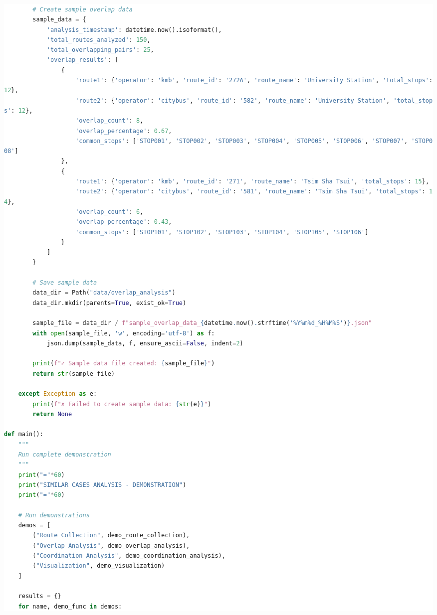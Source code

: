 ```python
        # Create sample overlap data
        sample_data = {
            'analysis_timestamp': datetime.now().isoformat(),
            'total_routes_analyzed': 150,
            'total_overlapping_pairs': 25,
            'overlap_results': [
                {
                    'route1': {'operator': 'kmb', 'route_id': '272A', 'route_name': 'University Station', 'total_stops': 12},
                    'route2': {'operator': 'citybus', 'route_id': '582', 'route_name': 'University Station', 'total_stops': 12},
                    'overlap_count': 8,
                    'overlap_percentage': 0.67,
                    'common_stops': ['STOP001', 'STOP002', 'STOP003', 'STOP004', 'STOP005', 'STOP006', 'STOP007', 'STOP008']
                },
                {
                    'route1': {'operator': 'kmb', 'route_id': '271', 'route_name': 'Tsim Sha Tsui', 'total_stops': 15},
                    'route2': {'operator': 'citybus', 'route_id': '581', 'route_name': 'Tsim Sha Tsui', 'total_stops': 14},
                    'overlap_count': 6,
                    'overlap_percentage': 0.43,
                    'common_stops': ['STOP101', 'STOP102', 'STOP103', 'STOP104', 'STOP105', 'STOP106']
                }
            ]
        }
        
        # Save sample data
        data_dir = Path("data/overlap_analysis")
        data_dir.mkdir(parents=True, exist_ok=True)
        
        sample_file = data_dir / f"sample_overlap_data_{datetime.now().strftime('%Y%m%d_%H%M%S')}.json"
        with open(sample_file, 'w', encoding='utf-8') as f:
            json.dump(sample_data, f, ensure_ascii=False, indent=2)
        
        print(f"✓ Sample data file created: {sample_file}")
        return str(sample_file)
        
    except Exception as e:
        print(f"✗ Failed to create sample data: {str(e)}")
        return None

def main():
    """
    Run complete demonstration
    """
    print("="*60)
    print("SIMILAR CASES ANALYSIS - DEMONSTRATION")
    print("="*60)
    
    # Run demonstrations
    demos = [
        ("Route Collection", demo_route_collection),
        ("Overlap Analysis", demo_overlap_analysis),
        ("Coordination Analysis", demo_coordination_analysis),
        ("Visualization", demo_visualization)
    ]
    
    results = {}
    for name, demo_func in demos:
```